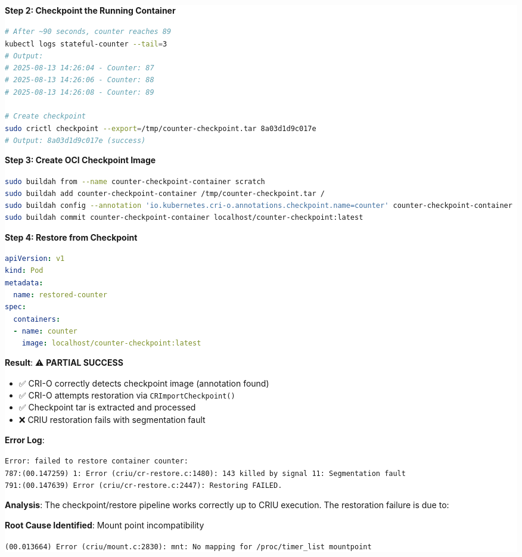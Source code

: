 **Step 2: Checkpoint the Running Container**
```bash
# After ~90 seconds, counter reaches 89
kubectl logs stateful-counter --tail=3
# Output:
# 2025-08-13 14:26:04 - Counter: 87
# 2025-08-13 14:26:06 - Counter: 88
# 2025-08-13 14:26:08 - Counter: 89

# Create checkpoint
sudo crictl checkpoint --export=/tmp/counter-checkpoint.tar 8a03d1d9c017e
# Output: 8a03d1d9c017e (success)
```

**Step 3: Create OCI Checkpoint Image**
```bash
sudo buildah from --name counter-checkpoint-container scratch
sudo buildah add counter-checkpoint-container /tmp/counter-checkpoint.tar /
sudo buildah config --annotation 'io.kubernetes.cri-o.annotations.checkpoint.name=counter' counter-checkpoint-container
sudo buildah commit counter-checkpoint-container localhost/counter-checkpoint:latest
```

**Step 4: Restore from Checkpoint**
```yaml
apiVersion: v1
kind: Pod
metadata:
  name: restored-counter
spec:
  containers:
  - name: counter
    image: localhost/counter-checkpoint:latest
```

**Result**: ⚠️ **PARTIAL SUCCESS**
- ✅ CRI-O correctly detects checkpoint image (annotation found)
- ✅ CRI-O attempts restoration via `CRImportCheckpoint()`
- ✅ Checkpoint tar is extracted and processed
- ❌ CRIU restoration fails with segmentation fault

**Error Log**:
```
Error: failed to restore container counter: 
787:(00.147259) 1: Error (criu/cr-restore.c:1480): 143 killed by signal 11: Segmentation fault
791:(00.147639) Error (criu/cr-restore.c:2447): Restoring FAILED.
```

**Analysis**: The checkpoint/restore pipeline works correctly up to CRIU execution. The restoration failure is due to:

**Root Cause Identified**: Mount point incompatibility
```
(00.013664) Error (criu/mount.c:2830): mnt: No mapping for /proc/timer_list mountpoint
```
